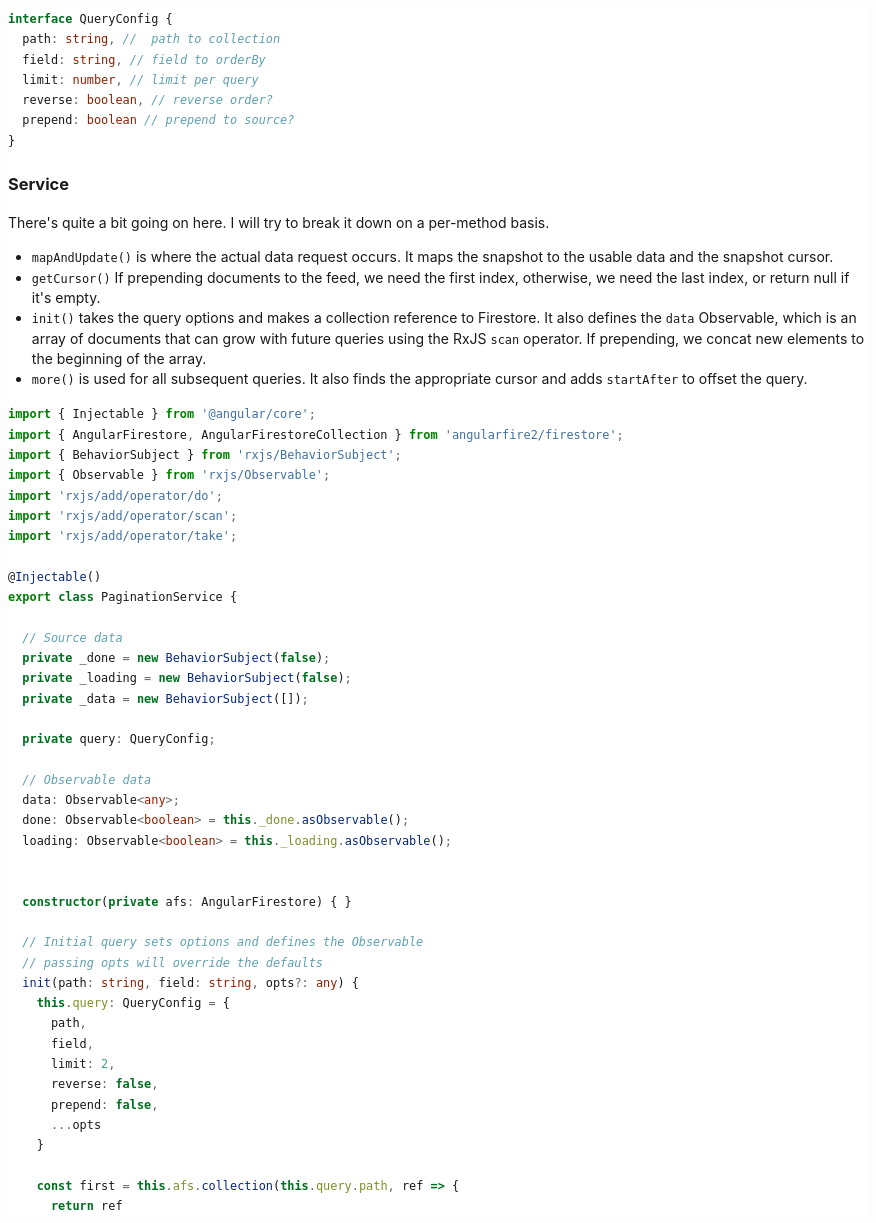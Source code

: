 ```typescript
interface QueryConfig {
  path: string, //  path to collection
  field: string, // field to orderBy
  limit: number, // limit per query
  reverse: boolean, // reverse order?
  prepend: boolean // prepend to source?
}
```

### Service 

There's quite a bit going on here. I will try to break it down on a per-method basis. 

- `mapAndUpdate()` is where the actual data request occurs. It maps the snapshot to the usable data and the snapshot cursor. 
- `getCursor()` If prepending documents to the feed, we need the first index, otherwise, we need the last index, or return null if it's empty.
- `init()` takes the query options and makes a collection reference to Firestore. It also defines the `data` Observable, which is an array of documents that can grow with future queries using the RxJS `scan` operator. If prepending, we concat new elements to the beginning of the array. 
- `more()` is used for all subsequent queries.  It also finds the appropriate cursor and adds `startAfter` to offset the query. 

```typescript
import { Injectable } from '@angular/core';
import { AngularFirestore, AngularFirestoreCollection } from 'angularfire2/firestore';
import { BehaviorSubject } from 'rxjs/BehaviorSubject';
import { Observable } from 'rxjs/Observable';
import 'rxjs/add/operator/do';
import 'rxjs/add/operator/scan';
import 'rxjs/add/operator/take';

@Injectable()
export class PaginationService {

  // Source data
  private _done = new BehaviorSubject(false);
  private _loading = new BehaviorSubject(false);
  private _data = new BehaviorSubject([]);

  private query: QueryConfig;

  // Observable data
  data: Observable<any>;
  done: Observable<boolean> = this._done.asObservable();
  loading: Observable<boolean> = this._loading.asObservable();


  constructor(private afs: AngularFirestore) { }

  // Initial query sets options and defines the Observable
  // passing opts will override the defaults
  init(path: string, field: string, opts?: any) {
    this.query: QueryConfig = { 
      path,
      field,
      limit: 2,
      reverse: false,
      prepend: false,
      ...opts
    }

    const first = this.afs.collection(this.query.path, ref => {
      return ref
```